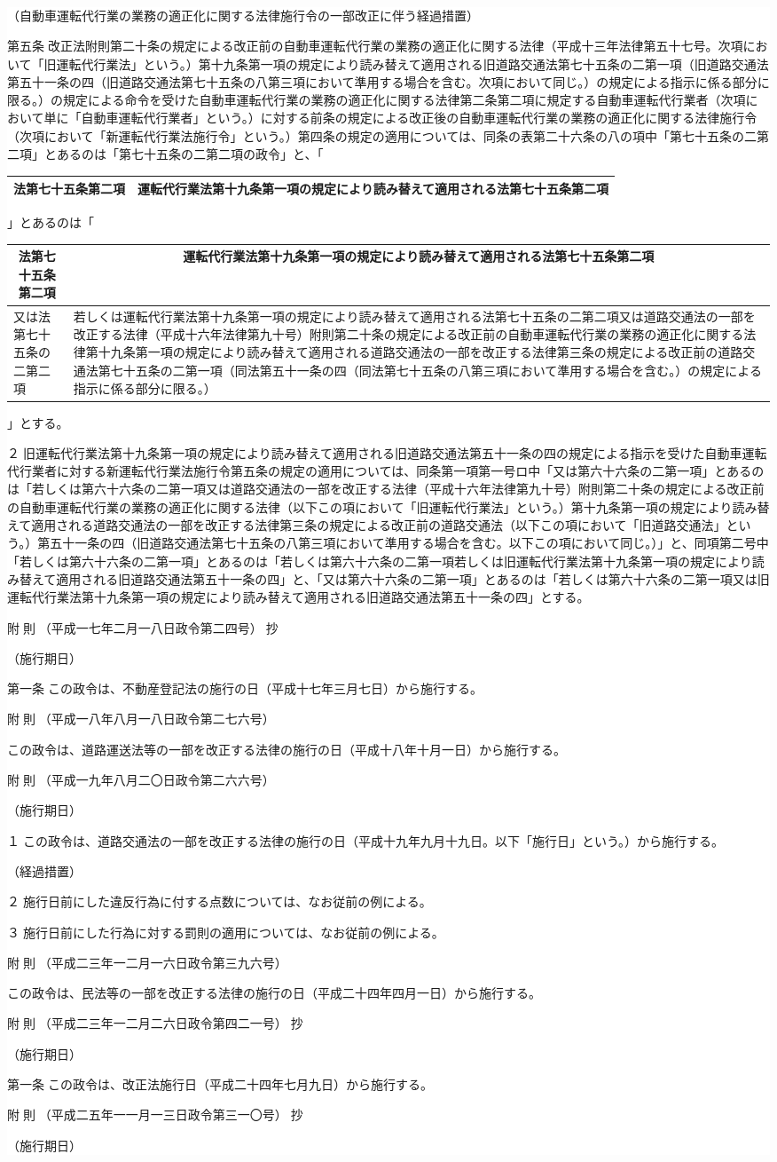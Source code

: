 （自動車運転代行業の業務の適正化に関する法律施行令の一部改正に伴う経過措置）

第五条 改正法附則第二十条の規定による改正前の自動車運転代行業の業務の適正化に関する法律（平成十三年法律第五十七号。次項において「旧運転代行業法」という。）第十九条第一項の規定により読み替えて適用される旧道路交通法第七十五条の二第一項（旧道路交通法第五十一条の四（旧道路交通法第七十五条の八第三項において準用する場合を含む。次項において同じ。）の規定による指示に係る部分に限る。）の規定による命令を受けた自動車運転代行業の業務の適正化に関する法律第二条第二項に規定する自動車運転代行業者（次項において単に「自動車運転代行業者」という。）に対する前条の規定による改正後の自動車運転代行業の業務の適正化に関する法律施行令（次項において「新運転代行業法施行令」という。）第四条の規定の適用については、同条の表第二十六条の八の項中「第七十五条の二第二項」とあるのは「第七十五条の二第二項の政令」と、「

法第七十五条第二項 | 運転代行業法第十九条第一項の規定により読み替えて適用される法第七十五条第二項  
---|---  
  
」とあるのは「 

法第七十五条第二項 | 運転代行業法第十九条第一項の規定により読み替えて適用される法第七十五条第二項  
---|---  
又は法第七十五条の二第二項 | 若しくは運転代行業法第十九条第一項の規定により読み替えて適用される法第七十五条の二第二項又は道路交通法の一部を改正する法律（平成十六年法律第九十号）附則第二十条の規定による改正前の自動車運転代行業の業務の適正化に関する法律第十九条第一項の規定により読み替えて適用される道路交通法の一部を改正する法律第三条の規定による改正前の道路交通法第七十五条の二第一項（同法第五十一条の四（同法第七十五条の八第三項において準用する場合を含む。）の規定による指示に係る部分に限る。）  
  
」とする。

２ 旧運転代行業法第十九条第一項の規定により読み替えて適用される旧道路交通法第五十一条の四の規定による指示を受けた自動車運転代行業者に対する新運転代行業法施行令第五条の規定の適用については、同条第一項第一号ロ中「又は第六十六条の二第一項」とあるのは「若しくは第六十六条の二第一項又は道路交通法の一部を改正する法律（平成十六年法律第九十号）附則第二十条の規定による改正前の自動車運転代行業の業務の適正化に関する法律（以下この項において「旧運転代行業法」という。）第十九条第一項の規定により読み替えて適用される道路交通法の一部を改正する法律第三条の規定による改正前の道路交通法（以下この項において「旧道路交通法」という。）第五十一条の四（旧道路交通法第七十五条の八第三項において準用する場合を含む。以下この項において同じ。）」と、同項第二号中「若しくは第六十六条の二第一項」とあるのは「若しくは第六十六条の二第一項若しくは旧運転代行業法第十九条第一項の規定により読み替えて適用される旧道路交通法第五十一条の四」と、「又は第六十六条の二第一項」とあるのは「若しくは第六十六条の二第一項又は旧運転代行業法第十九条第一項の規定により読み替えて適用される旧道路交通法第五十一条の四」とする。

附 則 （平成一七年二月一八日政令第二四号） 抄

（施行期日）

第一条 この政令は、不動産登記法の施行の日（平成十七年三月七日）から施行する。

附 則 （平成一八年八月一八日政令第二七六号）

この政令は、道路運送法等の一部を改正する法律の施行の日（平成十八年十月一日）から施行する。

附 則 （平成一九年八月二〇日政令第二六六号）

（施行期日）

１ この政令は、道路交通法の一部を改正する法律の施行の日（平成十九年九月十九日。以下「施行日」という。）から施行する。

（経過措置）

２ 施行日前にした違反行為に付する点数については、なお従前の例による。

３ 施行日前にした行為に対する罰則の適用については、なお従前の例による。

附 則 （平成二三年一二月一六日政令第三九六号）

この政令は、民法等の一部を改正する法律の施行の日（平成二十四年四月一日）から施行する。

附 則 （平成二三年一二月二六日政令第四二一号） 抄

（施行期日）

第一条 この政令は、改正法施行日（平成二十四年七月九日）から施行する。

附 則 （平成二五年一一月一三日政令第三一〇号） 抄

（施行期日）

